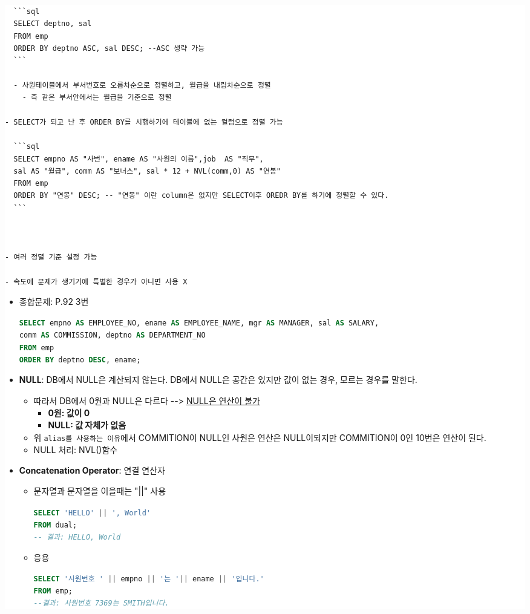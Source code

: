       ```sql
      SELECT deptno, sal
      FROM emp
      ORDER BY deptno ASC, sal DESC; --ASC 생략 가능
      ```

      - 사원테이블에서 부서번호로 오름차순으로 정렬하고, 월급을 내림차순으로 정렬
        - 즉 같은 부서안에서는 월급을 기준으로 정렬

    - SELECT가 되고 난 후 ORDER BY를 시행하기에 테이블에 없는 컬럼으로 정렬 가능

      ```sql
      SELECT empno AS "사번", ename AS "사원의 이름",job  AS "직무", 
      sal AS "월급", comm AS "보너스", sal * 12 + NVL(comm,0) AS "연봉"
      FROM emp
      ORDER BY "연봉" DESC; -- "연봉" 이란 column은 없지만 SELECT이후 OREDR BY를 하기에 정렬할 수 있다.
      ```

      

    - 여러 정렬 기준 설정 가능

    - 속도에 문제가 생기기에 특별한 경우가 아니면 사용 X

  - 종합문제: P.92 3번

    ```sql
    SELECT empno AS EMPLOYEE_NO, ename AS EMPLOYEE_NAME, mgr AS MANAGER, sal AS SALARY,
    comm AS COMMISSION, deptno AS DEPARTMENT_NO
    FROM emp
    ORDER BY deptno DESC, ename;
    ```

    

  - **NULL**: DB에서 NULL은 계산되지 않는다. DB에서 NULL은 공간은 있지만 값이 없는 경우, 모르는 경우를 말한다.

    - 따라서 DB에서 0원과 NULL은 다르다 --> <u>NULL은 연산이 불가</u>
      - **0원: 값이 0**
      - **NULL: 값 자체가 없음**
    - 위 `alias를 사용하는 이유`에서 COMMITION이 NULL인 사원은 연산은 NULL이되지만 COMMITION이 0인 10번은 연산이 된다.
    - NULL 처리: NVL()함수

  - **Concatenation Operator**: 연결 연산자

    - 문자열과 문자열을 이을때는 "||" 사용

      ```sql
      SELECT 'HELLO' || ', World'
      FROM dual;
      -- 결과: HELLO, World
      ```

    - 응용

      ```sql
      SELECT '사원번호 ' || empno || '는 '|| ename || '입니다.'
      FROM emp;
      --결과: 사원번호 7369는 SMITH입니다.
      ```
